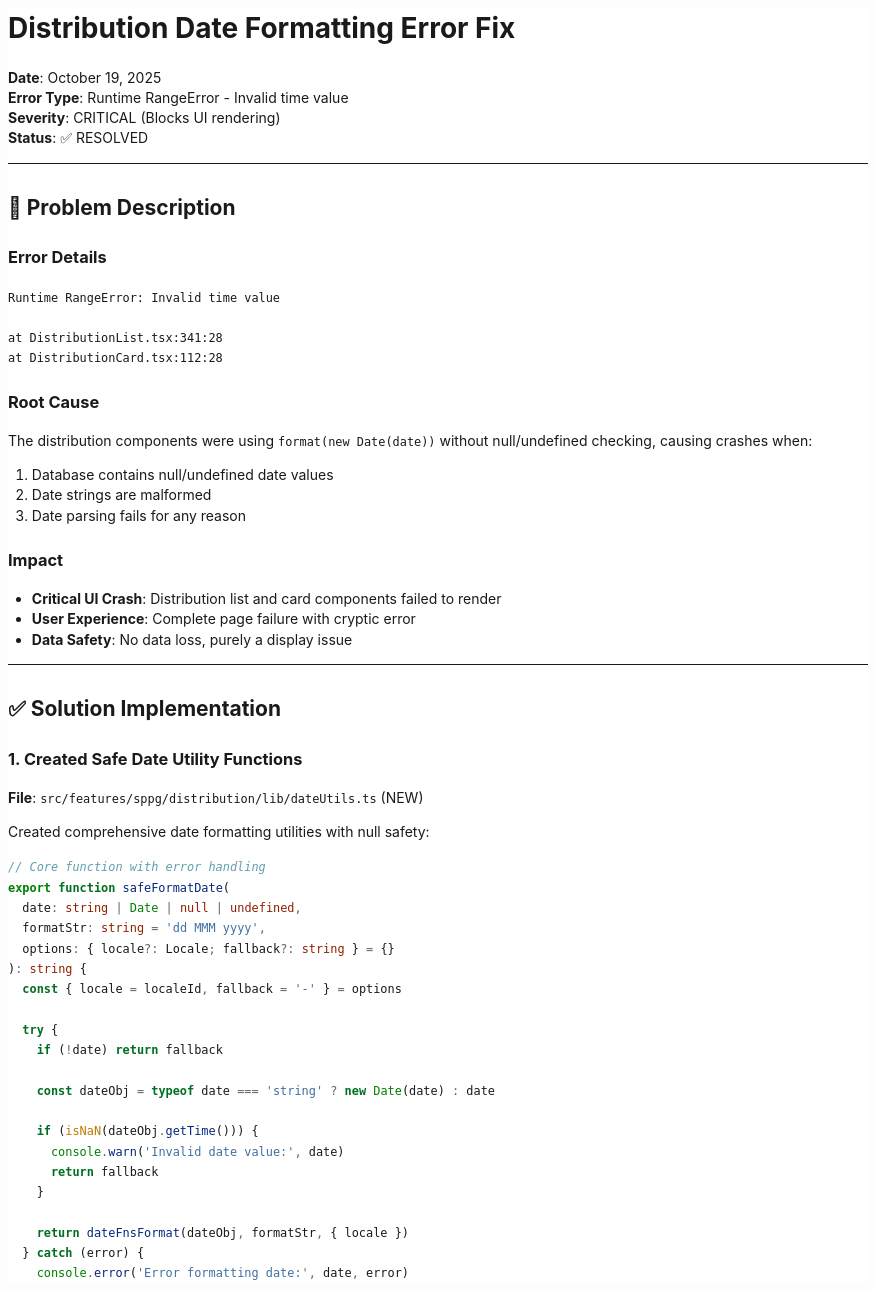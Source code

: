 # Distribution Date Formatting Error Fix

**Date**: October 19, 2025  
**Error Type**: Runtime RangeError - Invalid time value  
**Severity**: CRITICAL (Blocks UI rendering)  
**Status**: ✅ RESOLVED

---

## 🔴 Problem Description

### Error Details
```
Runtime RangeError: Invalid time value

at DistributionList.tsx:341:28
at DistributionCard.tsx:112:28
```

### Root Cause
The distribution components were using `format(new Date(date))` without null/undefined checking, causing crashes when:
1. Database contains null/undefined date values
2. Date strings are malformed
3. Date parsing fails for any reason

### Impact
- **Critical UI Crash**: Distribution list and card components failed to render
- **User Experience**: Complete page failure with cryptic error
- **Data Safety**: No data loss, purely a display issue

---

## ✅ Solution Implementation

### 1. Created Safe Date Utility Functions

**File**: `src/features/sppg/distribution/lib/dateUtils.ts` (NEW)

Created comprehensive date formatting utilities with null safety:

```typescript
// Core function with error handling
export function safeFormatDate(
  date: string | Date | null | undefined,
  formatStr: string = 'dd MMM yyyy',
  options: { locale?: Locale; fallback?: string } = {}
): string {
  const { locale = localeId, fallback = '-' } = options

  try {
    if (!date) return fallback
    
    const dateObj = typeof date === 'string' ? new Date(date) : date
    
    if (isNaN(dateObj.getTime())) {
      console.warn('Invalid date value:', date)
      return fallback
    }
    
    return dateFnsFormat(dateObj, formatStr, { locale })
  } catch (error) {
    console.error('Error formatting date:', date, error)
```